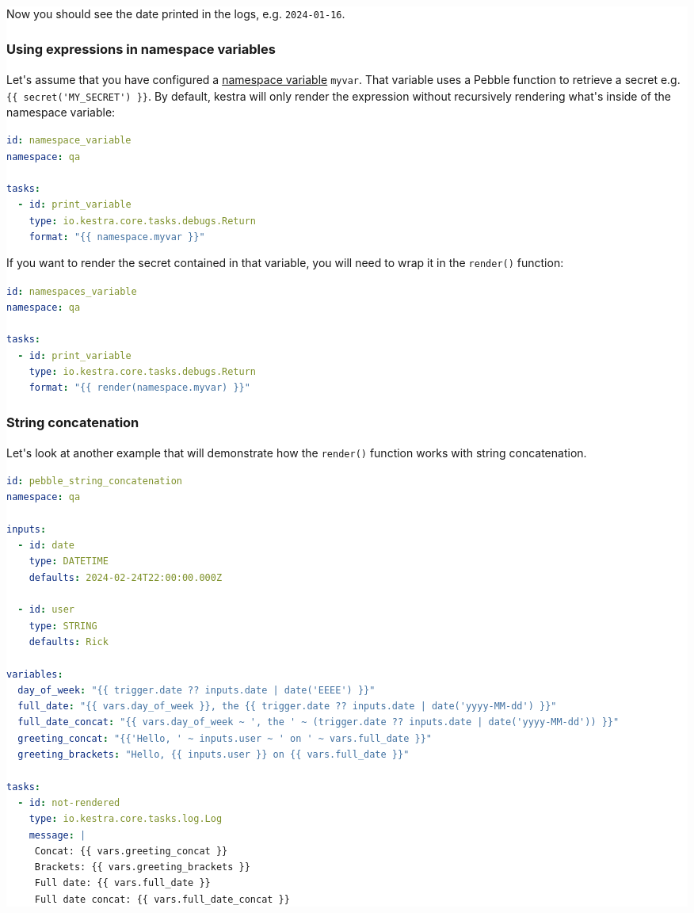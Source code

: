 Now you should see the date printed in the logs, e.g. `2024-01-16`.

### Using expressions in namespace variables

Let's assume that you have configured a [namespace variable](/docs/concepts/expression/expression-types#namespace-variables-ee) `myvar`. That variable uses a Pebble function to retrieve a secret e.g. `{{ secret('MY_SECRET') }}`. By default, kestra will only render the expression without recursively rendering what's inside of the namespace variable:

```yaml
id: namespace_variable
namespace: qa

tasks:
  - id: print_variable
    type: io.kestra.core.tasks.debugs.Return
    format: "{{ namespace.myvar }}"
```

If you want to render the secret contained in that variable, you will need to wrap it in the `render()` function:

```yaml
id: namespaces_variable
namespace: qa

tasks:
  - id: print_variable
    type: io.kestra.core.tasks.debugs.Return
    format: "{{ render(namespace.myvar) }}"
```

### String concatenation

Let's look at another example that will demonstrate how the `render()` function works with string concatenation.

```yaml
id: pebble_string_concatenation
namespace: qa

inputs:
  - id: date
    type: DATETIME
    defaults: 2024-02-24T22:00:00.000Z

  - id: user
    type: STRING
    defaults: Rick

variables:
  day_of_week: "{{ trigger.date ?? inputs.date | date('EEEE') }}"
  full_date: "{{ vars.day_of_week }}, the {{ trigger.date ?? inputs.date | date('yyyy-MM-dd') }}"
  full_date_concat: "{{ vars.day_of_week ~ ', the ' ~ (trigger.date ?? inputs.date | date('yyyy-MM-dd')) }}"
  greeting_concat: "{{'Hello, ' ~ inputs.user ~ ' on ' ~ vars.full_date }}"
  greeting_brackets: "Hello, {{ inputs.user }} on {{ vars.full_date }}"

tasks:
  - id: not-rendered
    type: io.kestra.core.tasks.log.Log
    message: |
     Concat: {{ vars.greeting_concat }}
     Brackets: {{ vars.greeting_brackets }}
     Full date: {{ vars.full_date }}
     Full date concat: {{ vars.full_date_concat }}

```